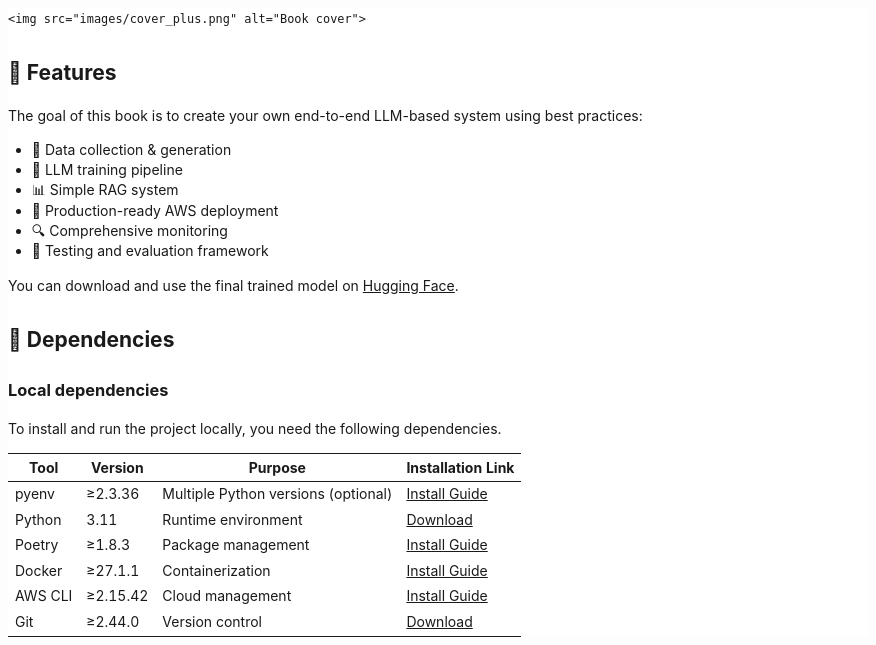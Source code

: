     <img src="images/cover_plus.png" alt="Book cover">
  </a>
</p>

## 🌟 Features

The goal of this book is to create your own end-to-end LLM-based system using best practices:

- 📝 Data collection & generation
- 🔄 LLM training pipeline
- 📊 Simple RAG system
- 🚀 Production-ready AWS deployment
- 🔍 Comprehensive monitoring
- 🧪 Testing and evaluation framework

You can download and use the final trained model on [Hugging Face](https://huggingface.co/mlabonne/TwinLlama-3.1-8B-DPO).

## 🔗 Dependencies

### Local dependencies

To install and run the project locally, you need the following dependencies.

| Tool | Version | Purpose | Installation Link |
|------|---------|---------|------------------|
| pyenv | ≥2.3.36 | Multiple Python versions (optional) | [Install Guide](https://github.com/pyenv/pyenv?tab=readme-ov-file#installation) |
| Python | 3.11 | Runtime environment | [Download](https://www.python.org/downloads/) |
| Poetry | ≥1.8.3 | Package management | [Install Guide](https://python-poetry.org/docs/#installation) |
| Docker | ≥27.1.1 | Containerization | [Install Guide](https://docs.docker.com/engine/install/) |
| AWS CLI | ≥2.15.42 | Cloud management | [Install Guide](https://docs.aws.amazon.com/cli/latest/userguide/getting-started-install.html) |
| Git | ≥2.44.0 | Version control | [Download](https://git-scm.com/downloads) |
